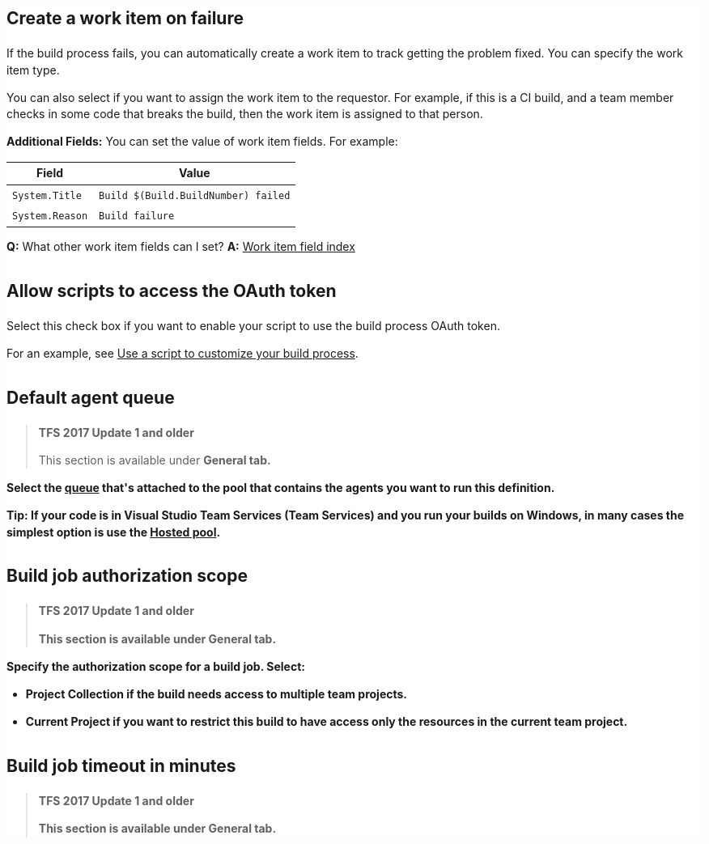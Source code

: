 
## Create a work item on failure

If the build process fails, you can automatically create a work item to track getting the problem fixed. You can specify the work item type. 

You can also select if you want to assign the work item to the requestor. For example, if this is a CI build, and a team member checks in some code that breaks the build, then the work item is assigned to that person.

**Additional Fields:** You can set the value of work item fields. For example:

| Field | Value |
|---|---|
| ```System.Title``` | ```Build $(Build.BuildNumber) failed``` |
| ```System.Reason``` |  ```Build failure``` |

**Q:** What other work item fields can I set? **A:**  [Work item field index](../../work/guidance/work-item-field.md)


## Allow scripts to access the OAuth token

Select this check box if you want to enable your script to use the build process OAuth token.

For an example, see [Use a script to customize your build process](../scripts/index.md).


## Default agent queue
> **TFS 2017 Update 1 and older**
>
> This section is available under <b>General<b> tab.

Select the [queue](../concepts/agents/pools-queues.md) that's attached to the pool that contains the agents you want to run this definition.

**Tip:**  If your code is in Visual Studio Team Services (Team Services) and you run your builds on Windows, in many cases the simplest option is use the [Hosted pool](../concepts/agents/hosted.md).

## Build job authorization scope
> **TFS 2017 Update 1 and older**
>
> This section is available under <b>General<b> tab.

Specify the authorization scope for a build job. Select:

* **Project Collection** if the build needs access to multiple team projects.

* **Current Project** if you want to restrict this build to have access only the resources in the current team project.

## Build job timeout in minutes
> **TFS 2017 Update 1 and older**
>
> This section is available under <b>General<b> tab.
